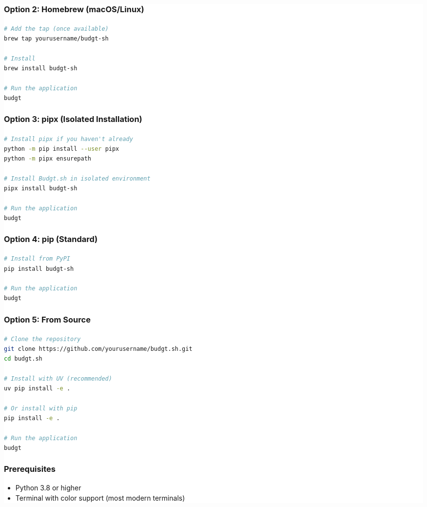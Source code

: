### Option 2: Homebrew (macOS/Linux)
```bash
# Add the tap (once available)
brew tap yourusername/budgt-sh

# Install
brew install budgt-sh

# Run the application  
budgt
```

### Option 3: pipx (Isolated Installation)
```bash
# Install pipx if you haven't already
python -m pip install --user pipx
python -m pipx ensurepath

# Install Budgt.sh in isolated environment
pipx install budgt-sh

# Run the application
budgt
```

### Option 4: pip (Standard)
```bash
# Install from PyPI
pip install budgt-sh

# Run the application
budgt
```

### Option 5: From Source
```bash
# Clone the repository
git clone https://github.com/yourusername/budgt.sh.git
cd budgt.sh

# Install with UV (recommended)
uv pip install -e .

# Or install with pip
pip install -e .

# Run the application
budgt
```

### Prerequisites
- Python 3.8 or higher
- Terminal with color support (most modern terminals)
